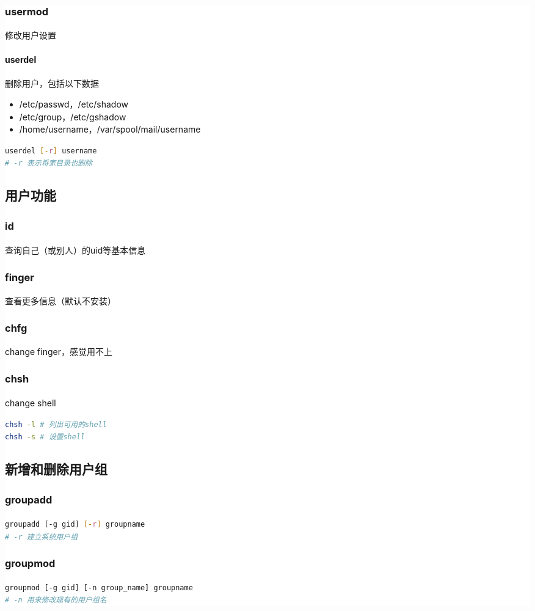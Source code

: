 ### usermod

修改用户设置

#### userdel

删除用户，包括以下数据

- /etc/passwd，/etc/shadow
- /etc/group，/etc/gshadow
- /home/username，/var/spool/mail/username

```bash
userdel [-r] username
# -r 表示将家目录也删除
```

## 用户功能

### id

查询自己（或别人）的uid等基本信息

### finger

查看更多信息（默认不安装）

### chfg

change finger，感觉用不上

### chsh

change shell

```bash
chsh -l # 列出可用的shell
chsh -s # 设置shell
```

## 新增和删除用户组

### groupadd

```bash
groupadd [-g gid] [-r] groupname
# -r 建立系统用户组
```

### groupmod

```bash
groupmod [-g gid] [-n group_name] groupname
# -n 用来修改现有的用户组名
```
